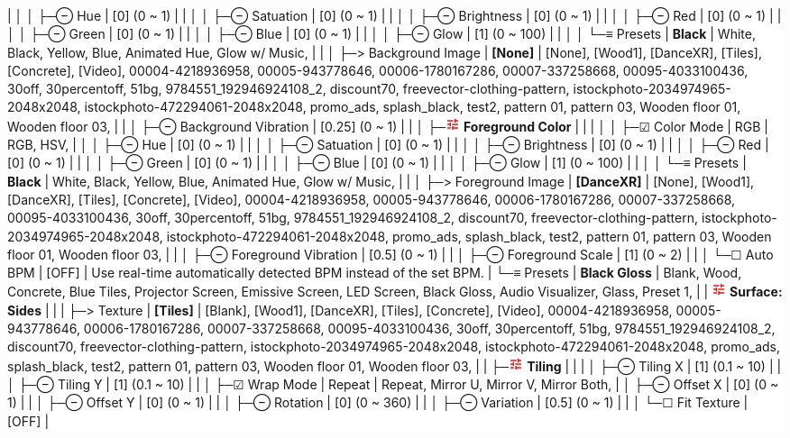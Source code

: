 | │ │ ├─⊖ Hue | [0] (0 ~ 1) | 
| │ │ ├─⊖ Satuation | [0] (0 ~ 1) | 
| │ │ ├─⊖ Brightness | [0] (0 ~ 1) | 
| │ │ ├─⊖ Red | [0] (0 ~ 1) | 
| │ │ ├─⊖ Green | [0] (0 ~ 1) | 
| │ │ ├─⊖ Blue | [0] (0 ~ 1) | 
| │ │ ├─⊖ Glow | [1] (0 ~ 100) | 
| │ │ └─≡ Presets | **Black** | White, Black, Yellow, Blue, Animated Hue, Glow w/ Music,  |
| │ ├─> Background Image | **[None]** | [None], [Wood1], [DanceXR], [Tiles], [Concrete], [Video], 00004-4218936958, 00005-943778646, 00006-1780167286, 00007-337258668, 00095-4033100436, 30off, 30percentoff, 51bg, 9784551_192946924108_2, discount70, freevector-clothing-pattern, istockphoto-2034974965-2048x2048, istockphoto-472294061-2048x2048, promo_ads, splash_black, test2, pattern 01, pattern 03, Wooden floor 01, Wooden floor 03,  |
| │ ├─⊖ Background Vibration | [0.25] (0 ~ 1) | 
| │ ├─<img src="/images/icon/ic_tune.png" alt="tune icon"/> **Foreground Color** | | 
| │ │ ├─☑ Color Mode | RGB | RGB, HSV, 
| │ │ ├─⊖ Hue | [0] (0 ~ 1) | 
| │ │ ├─⊖ Satuation | [0] (0 ~ 1) | 
| │ │ ├─⊖ Brightness | [0] (0 ~ 1) | 
| │ │ ├─⊖ Red | [0] (0 ~ 1) | 
| │ │ ├─⊖ Green | [0] (0 ~ 1) | 
| │ │ ├─⊖ Blue | [0] (0 ~ 1) | 
| │ │ ├─⊖ Glow | [1] (0 ~ 100) | 
| │ │ └─≡ Presets | **Black** | White, Black, Yellow, Blue, Animated Hue, Glow w/ Music,  |
| │ ├─> Foreground Image | **[DanceXR]** | [None], [Wood1], [DanceXR], [Tiles], [Concrete], [Video], 00004-4218936958, 00005-943778646, 00006-1780167286, 00007-337258668, 00095-4033100436, 30off, 30percentoff, 51bg, 9784551_192946924108_2, discount70, freevector-clothing-pattern, istockphoto-2034974965-2048x2048, istockphoto-472294061-2048x2048, promo_ads, splash_black, test2, pattern 01, pattern 03, Wooden floor 01, Wooden floor 03,  |
| │ ├─⊖ Foreground Vibration | [0.5] (0 ~ 1) | 
| │ ├─⊖ Foreground Scale | [1] (0 ~ 2) | 
| │ └─☐ Auto BPM | [OFF] | Use real-time automatically detected BPM instead of the set BPM.
| └─≡ Presets | **Black Gloss** | Blank, Wood, Concrete, Blue Tiles, Projector Screen, Emissive Screen, LED Screen, Black Gloss, Audio Visualizer, Glass, Preset 1,  |
| <img src="/images/icon/ic_tune.png" alt="tune icon"/> **Surface: Sides** | | 
| ├─> Texture | **[Tiles]** | [Blank], [Wood1], [DanceXR], [Tiles], [Concrete], [Video], 00004-4218936958, 00005-943778646, 00006-1780167286, 00007-337258668, 00095-4033100436, 30off, 30percentoff, 51bg, 9784551_192946924108_2, discount70, freevector-clothing-pattern, istockphoto-2034974965-2048x2048, istockphoto-472294061-2048x2048, promo_ads, splash_black, test2, pattern 01, pattern 03, Wooden floor 01, Wooden floor 03,  |
| ├─<img src="/images/icon/ic_tune.png" alt="tune icon"/> **Tiling** | | 
| │ ├─⊖ Tiling X | [1] (0.1 ~ 10) | 
| │ ├─⊖ Tiling Y | [1] (0.1 ~ 10) | 
| │ ├─☑ Wrap Mode | Repeat | Repeat, Mirror U, Mirror V, Mirror Both, 
| │ ├─⊖ Offset X | [0] (0 ~ 1) | 
| │ ├─⊖ Offset Y | [0] (0 ~ 1) | 
| │ ├─⊖ Rotation | [0] (0 ~ 360) | 
| │ ├─⊖ Variation | [0.5] (0 ~ 1) | 
| │ └─☐ Fit Texture | [OFF] | 